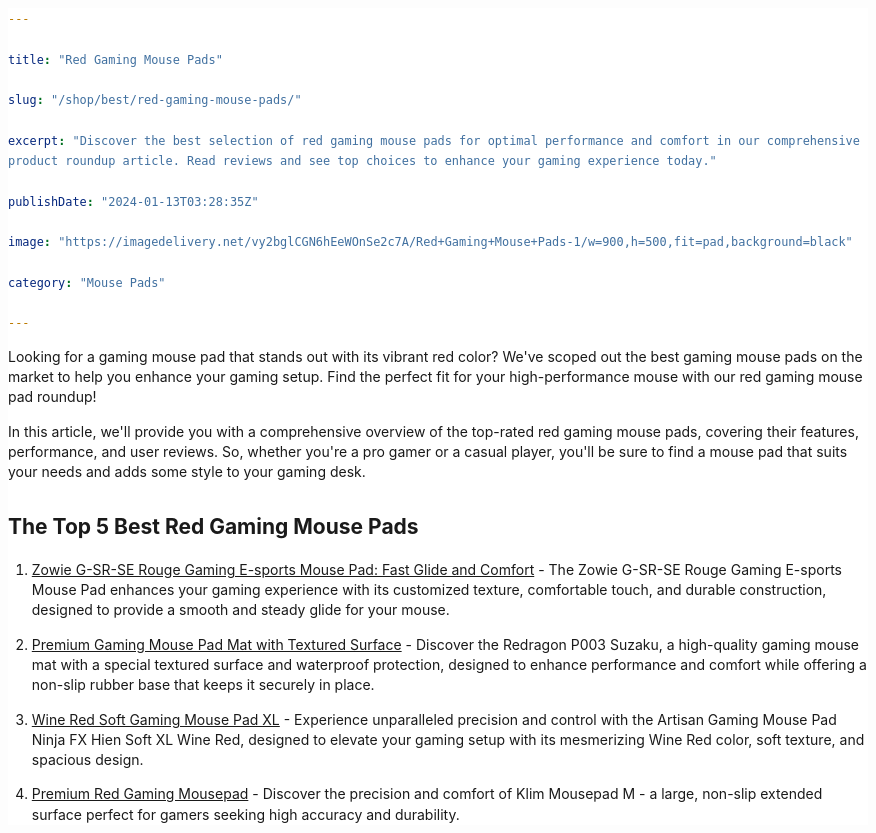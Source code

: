 ```yaml
---

title: "Red Gaming Mouse Pads"

slug: "/shop/best/red-gaming-mouse-pads/"

excerpt: "Discover the best selection of red gaming mouse pads for optimal performance and comfort in our comprehensive product roundup article. Read reviews and see top choices to enhance your gaming experience today."

publishDate: "2024-01-13T03:28:35Z"

image: "https://imagedelivery.net/vy2bglCGN6hEeWOnSe2c7A/Red+Gaming+Mouse+Pads-1/w=900,h=500,fit=pad,background=black"

category: "Mouse Pads"

---
```


Looking for a gaming mouse pad that stands out with its vibrant red color? We've scoped out the best gaming mouse pads on the market to help you enhance your gaming setup. Find the perfect fit for your high-performance mouse with our red gaming mouse pad roundup! 

In this article, we'll provide you with a comprehensive overview of the top-rated red gaming mouse pads, covering their features, performance, and user reviews. So, whether you're a pro gamer or a casual player, you'll be sure to find a mouse pad that suits your needs and adds some style to your gaming desk. 


## The Top 5 Best Red Gaming Mouse Pads

1. [Zowie G-SR-SE Rouge Gaming E-sports Mouse Pad: Fast Glide and Comfort](https://serp.ly/@serpgames/amazon/red-gaming-mouse-pads?utm\_source=serpgames&utm\_medium=organic&utm\_campaign=website) - The Zowie G-SR-SE Rouge Gaming E-sports Mouse Pad enhances your gaming experience with its customized texture, comfortable touch, and durable construction, designed to provide a smooth and steady glide for your mouse.

2. [Premium Gaming Mouse Pad Mat with Textured Surface](https://serp.ly/@serpgames/amazon/red-gaming-mouse-pads?utm\_source=serpgames&utm\_medium=organic&utm\_campaign=website) - Discover the Redragon P003 Suzaku, a high-quality gaming mouse mat with a special textured surface and waterproof protection, designed to enhance performance and comfort while offering a non-slip rubber base that keeps it securely in place.

3. [Wine Red Soft Gaming Mouse Pad XL](https://serp.ly/@serpgames/amazon/red-gaming-mouse-pads?utm\_source=serpgames&utm\_medium=organic&utm\_campaign=website) - Experience unparalleled precision and control with the Artisan Gaming Mouse Pad Ninja FX Hien Soft XL Wine Red, designed to elevate your gaming setup with its mesmerizing Wine Red color, soft texture, and spacious design.

4. [Premium Red Gaming Mousepad](https://serp.ly/@serpgames/amazon/red-gaming-mouse-pads?utm\_source=serpgames&utm\_medium=organic&utm\_campaign=website) - Discover the precision and comfort of Klim Mousepad M - a large, non-slip extended surface perfect for gamers seeking high accuracy and durability.
